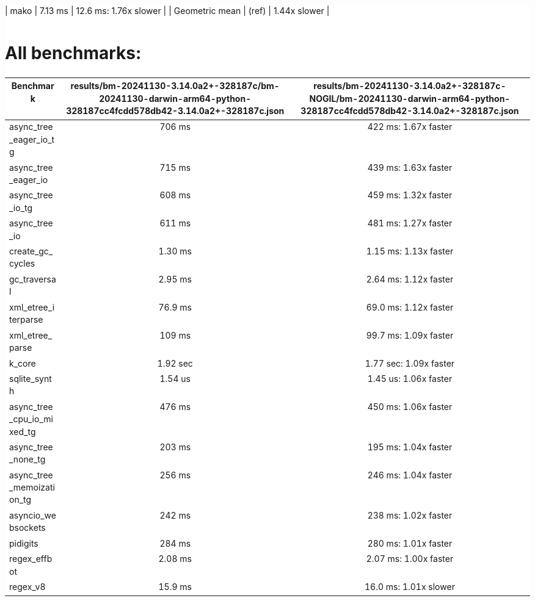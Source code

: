 | mako            | 7.13 ms                                                                                                           | 12.6 ms: 1.76x slower                                                                                                   |
| Geometric mean  | (ref)                                                                                                             | 1.44x slower                                                                                                            |

All benchmarks:
===============

| Benchmark                        | results/bm-20241130-3.14.0a2+-328187c/bm-20241130-darwin-arm64-python-328187cc4fcdd578db42-3.14.0a2+-328187c.json | results/bm-20241130-3.14.0a2+-328187c-NOGIL/bm-20241130-darwin-arm64-python-328187cc4fcdd578db42-3.14.0a2+-328187c.json |
|----------------------------------|:-----------------------------------------------------------------------------------------------------------------:|:-----------------------------------------------------------------------------------------------------------------------:|
| async_tree_eager_io_tg           | 706 ms                                                                                                            | 422 ms: 1.67x faster                                                                                                    |
| async_tree_eager_io              | 715 ms                                                                                                            | 439 ms: 1.63x faster                                                                                                    |
| async_tree_io_tg                 | 608 ms                                                                                                            | 459 ms: 1.32x faster                                                                                                    |
| async_tree_io                    | 611 ms                                                                                                            | 481 ms: 1.27x faster                                                                                                    |
| create_gc_cycles                 | 1.30 ms                                                                                                           | 1.15 ms: 1.13x faster                                                                                                   |
| gc_traversal                     | 2.95 ms                                                                                                           | 2.64 ms: 1.12x faster                                                                                                   |
| xml_etree_iterparse              | 76.9 ms                                                                                                           | 69.0 ms: 1.12x faster                                                                                                   |
| xml_etree_parse                  | 109 ms                                                                                                            | 99.7 ms: 1.09x faster                                                                                                   |
| k_core                           | 1.92 sec                                                                                                          | 1.77 sec: 1.09x faster                                                                                                  |
| sqlite_synth                     | 1.54 us                                                                                                           | 1.45 us: 1.06x faster                                                                                                   |
| async_tree_cpu_io_mixed_tg       | 476 ms                                                                                                            | 450 ms: 1.06x faster                                                                                                    |
| async_tree_none_tg               | 203 ms                                                                                                            | 195 ms: 1.04x faster                                                                                                    |
| async_tree_memoization_tg        | 256 ms                                                                                                            | 246 ms: 1.04x faster                                                                                                    |
| asyncio_websockets               | 242 ms                                                                                                            | 238 ms: 1.02x faster                                                                                                    |
| pidigits                         | 284 ms                                                                                                            | 280 ms: 1.01x faster                                                                                                    |
| regex_effbot                     | 2.08 ms                                                                                                           | 2.07 ms: 1.00x faster                                                                                                   |
| regex_v8                         | 15.9 ms                                                                                                           | 16.0 ms: 1.01x slower                                                                                                   |